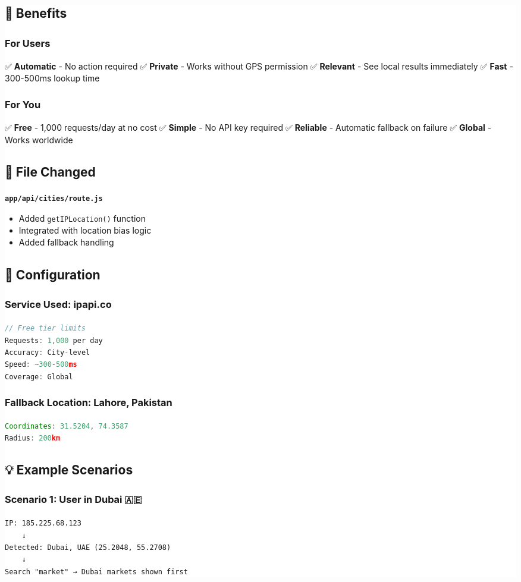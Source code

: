 ## 🚀 Benefits

### For Users

✅ **Automatic** - No action required
✅ **Private** - Works without GPS permission
✅ **Relevant** - See local results immediately
✅ **Fast** - 300-500ms lookup time

### For You

✅ **Free** - 1,000 requests/day at no cost
✅ **Simple** - No API key required
✅ **Reliable** - Automatic fallback on failure
✅ **Global** - Works worldwide

## 📝 File Changed

**`app/api/cities/route.js`**

- Added `getIPLocation()` function
- Integrated with location bias logic
- Added fallback handling

## 🔧 Configuration

### Service Used: ipapi.co

```javascript
// Free tier limits
Requests: 1,000 per day
Accuracy: City-level
Speed: ~300-500ms
Coverage: Global
```

### Fallback Location: Lahore, Pakistan

```javascript
Coordinates: 31.5204, 74.3587
Radius: 200km
```

## 💡 Example Scenarios

### Scenario 1: User in Dubai 🇦🇪

```
IP: 185.225.68.123
    ↓
Detected: Dubai, UAE (25.2048, 55.2708)
    ↓
Search "market" → Dubai markets shown first
```
